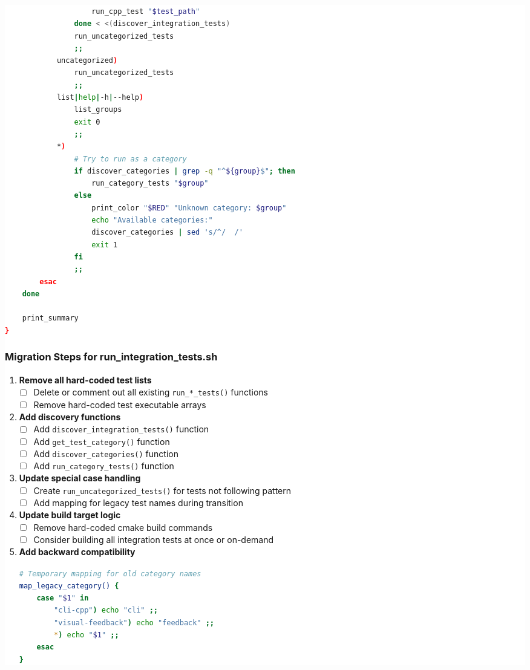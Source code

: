 ```bash
                    run_cpp_test "$test_path"
                done < <(discover_integration_tests)
                run_uncategorized_tests
                ;;
            uncategorized)
                run_uncategorized_tests
                ;;
            list|help|-h|--help)
                list_groups
                exit 0
                ;;
            *)
                # Try to run as a category
                if discover_categories | grep -q "^${group}$"; then
                    run_category_tests "$group"
                else
                    print_color "$RED" "Unknown category: $group"
                    echo "Available categories:"
                    discover_categories | sed 's/^/  /'
                    exit 1
                fi
                ;;
        esac
    done
    
    print_summary
}
```

### Migration Steps for run_integration_tests.sh

1. **Remove all hard-coded test lists**
   - [ ] Delete or comment out all existing `run_*_tests()` functions
   - [ ] Remove hard-coded test executable arrays

2. **Add discovery functions**
   - [ ] Add `discover_integration_tests()` function
   - [ ] Add `get_test_category()` function
   - [ ] Add `discover_categories()` function
   - [ ] Add `run_category_tests()` function

3. **Update special case handling**
   - [ ] Create `run_uncategorized_tests()` for tests not following pattern
   - [ ] Add mapping for legacy test names during transition

4. **Update build target logic**
   - [ ] Remove hard-coded cmake build commands
   - [ ] Consider building all integration tests at once or on-demand

5. **Add backward compatibility**
   ```bash
   # Temporary mapping for old category names
   map_legacy_category() {
       case "$1" in
           "cli-cpp") echo "cli" ;;
           "visual-feedback") echo "feedback" ;;
           *) echo "$1" ;;
       esac
   }
   ```
